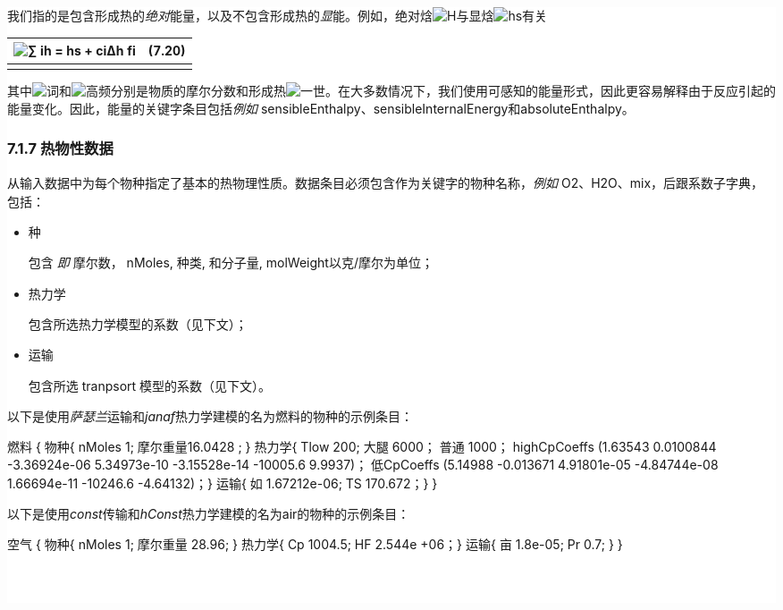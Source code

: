 我们指的是包含形成热的*绝对*能量，以及不包含形成热的*显*能。例如，绝对焓![H](https://cdn.cfd.direct/docs/user-guide-v9/img/user538x.png)与显焓![hs](https://cdn.cfd.direct/docs/user-guide-v9/img/user541x.png)有关

| ![         ∑ ih = hs + ciΔh fi](https://cdn.cfd.direct/docs/user-guide-v9/img/user542x.png) | (7.20) |
| ------------------------------------------------------------ | ------ |
|                                                              |        |

其中![词](https://cdn.cfd.direct/docs/user-guide-v9/img/user543x.png)和![高频](https://cdn.cfd.direct/docs/user-guide-v9/img/user544x.png)分别是物质的摩尔分数和形成热![一世](https://cdn.cfd.direct/docs/user-guide-v9/img/user545x.png)。在大多数情况下，我们使用可感知的能量形式，因此更容易解释由于反应引起的能量变化。因此，能量的关键字条目包括*例如* sensibleEnthalpy、sensibleInternalEnergy和absoluteEnthalpy。

### 7.1.7 热物性数据

从输入数据中为每个物种指定了基本的热物理性质。数据条目必须包含作为关键字的物种名称，*例如* O2、H2O、mix，后跟系数子字典，包括：

- 种

  包含 *即* 摩尔数， nMoles, 种类, 和分子量, molWeight以克/摩尔为单位；

- 热力学

  包含所选热力学模型的系数（见下文）；

- 运输

  包含所选 tranpsort 模型的系数（见下文）。

以下是使用*萨瑟兰*运输和*janaf*热力学建模的名为燃料的物种的示例条目：


燃料
{ 物种{ nMoles  1;  摩尔重量16.0428  ; } 热力学{ Tlow  200;  大腿 6000； 普通 1000； highCpCoeffs  (1.63543  0.0100844  -3.36924e-06  5.34973e-10  -3.15528e-14  -10005.6  9.9937)； 低CpCoeffs  (5.14988  -0.013671  4.91801e-05  -4.84744e-08  1.66694e-11  -10246.6  -4.64132)；} 运输{ 如 1.67212e-06;  TS  170.672；} }
  
  
       
     
  
  
  
        
       
      
    
           
    
           
  
  
  
         
         
  

以下是使用*const*传输和*hConst*热力学建模的名为air的物种的示例条目：

空气
{ 物种{ nMoles  1;  摩尔重量 28.96; } 热力学{ Cp  1004.5;  HF 2.544e  +06；} 运输{ 亩 1.8e-05;  Pr  0.7; } }


​        
​       

  

